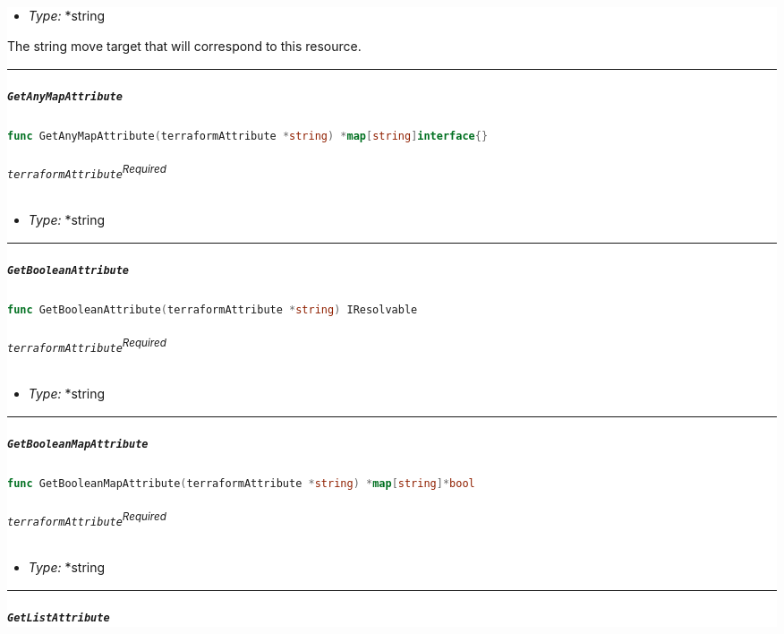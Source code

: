 - *Type:* *string

The string move target that will correspond to this resource.

---

##### `GetAnyMapAttribute` <a name="GetAnyMapAttribute" id="@cdktf/provider-databricks.cleanRoomAsset.CleanRoomAsset.getAnyMapAttribute"></a>

```go
func GetAnyMapAttribute(terraformAttribute *string) *map[string]interface{}
```

###### `terraformAttribute`<sup>Required</sup> <a name="terraformAttribute" id="@cdktf/provider-databricks.cleanRoomAsset.CleanRoomAsset.getAnyMapAttribute.parameter.terraformAttribute"></a>

- *Type:* *string

---

##### `GetBooleanAttribute` <a name="GetBooleanAttribute" id="@cdktf/provider-databricks.cleanRoomAsset.CleanRoomAsset.getBooleanAttribute"></a>

```go
func GetBooleanAttribute(terraformAttribute *string) IResolvable
```

###### `terraformAttribute`<sup>Required</sup> <a name="terraformAttribute" id="@cdktf/provider-databricks.cleanRoomAsset.CleanRoomAsset.getBooleanAttribute.parameter.terraformAttribute"></a>

- *Type:* *string

---

##### `GetBooleanMapAttribute` <a name="GetBooleanMapAttribute" id="@cdktf/provider-databricks.cleanRoomAsset.CleanRoomAsset.getBooleanMapAttribute"></a>

```go
func GetBooleanMapAttribute(terraformAttribute *string) *map[string]*bool
```

###### `terraformAttribute`<sup>Required</sup> <a name="terraformAttribute" id="@cdktf/provider-databricks.cleanRoomAsset.CleanRoomAsset.getBooleanMapAttribute.parameter.terraformAttribute"></a>

- *Type:* *string

---

##### `GetListAttribute` <a name="GetListAttribute" id="@cdktf/provider-databricks.cleanRoomAsset.CleanRoomAsset.getListAttribute"></a>
